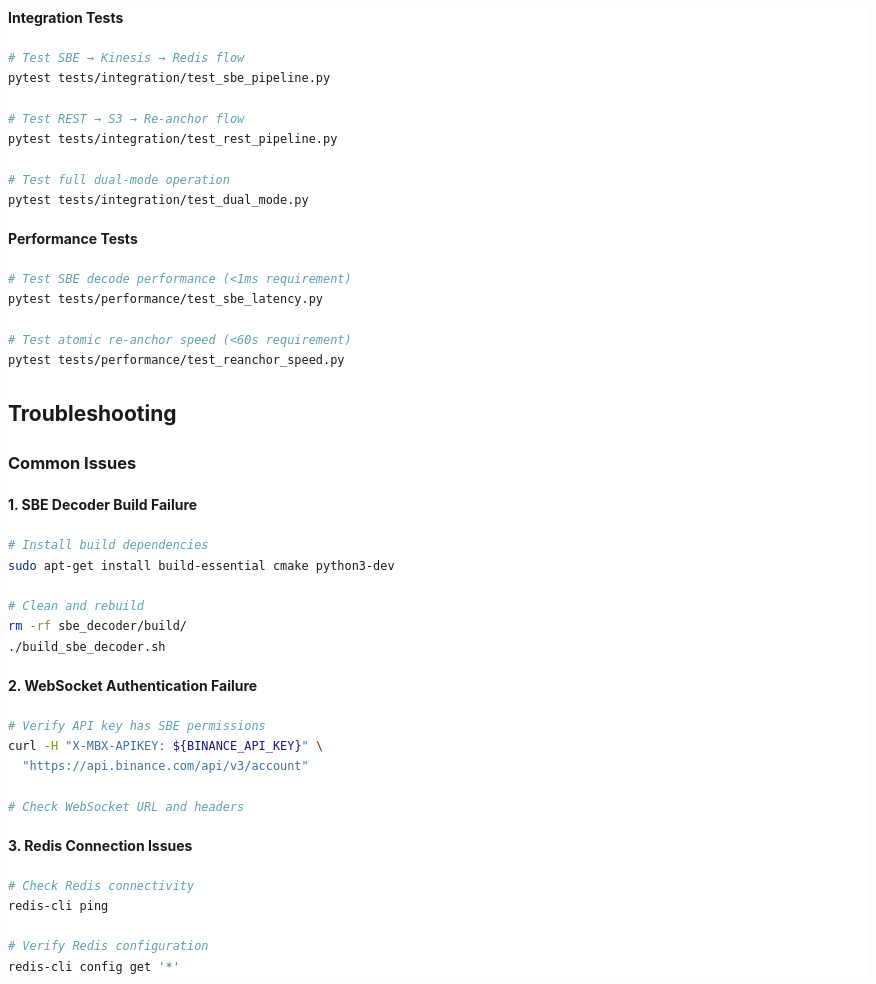 #### Integration Tests
```bash
# Test SBE → Kinesis → Redis flow
pytest tests/integration/test_sbe_pipeline.py

# Test REST → S3 → Re-anchor flow
pytest tests/integration/test_rest_pipeline.py

# Test full dual-mode operation
pytest tests/integration/test_dual_mode.py
```

#### Performance Tests
```bash
# Test SBE decode performance (<1ms requirement)
pytest tests/performance/test_sbe_latency.py

# Test atomic re-anchor speed (<60s requirement)
pytest tests/performance/test_reanchor_speed.py
```

## Troubleshooting

### Common Issues

#### 1. SBE Decoder Build Failure
```bash
# Install build dependencies
sudo apt-get install build-essential cmake python3-dev

# Clean and rebuild
rm -rf sbe_decoder/build/
./build_sbe_decoder.sh
```

#### 2. WebSocket Authentication Failure
```bash
# Verify API key has SBE permissions
curl -H "X-MBX-APIKEY: ${BINANCE_API_KEY}" \
  "https://api.binance.com/api/v3/account"

# Check WebSocket URL and headers
```

#### 3. Redis Connection Issues
```bash
# Check Redis connectivity
redis-cli ping

# Verify Redis configuration
redis-cli config get '*'
```
